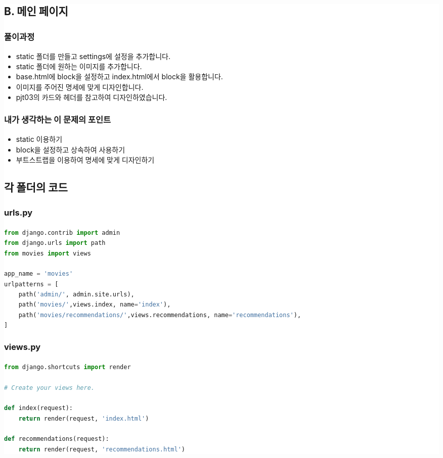 

## B. 메인 페이지

### 풀이과정

- static 폴더를 만들고 settings에 설정을 추가합니다.
- static 폴더에 원하는 이미지를 추가합니다.
- base.html에 block을 설정하고 index.html에서 block을 활용합니다.
- 이미지를 주어진 명세에 맞게 디자인합니다.
- pjt03의 카드와 헤더를 참고하여 디자인하였습니다.



### 내가 생각하는 이 문제의 포인트

- static 이용하기
- block을 설정하고 상속하여 사용하기
- 부트스트랩을 이용하여 명세에 맞게 디자인하기



## 각 폴더의 코드

### urls.py

```python
from django.contrib import admin
from django.urls import path
from movies import views

app_name = 'movies'
urlpatterns = [
    path('admin/', admin.site.urls),
    path('movies/',views.index, name='index'),
    path('movies/recommendations/',views.recommendations, name='recommendations'),
]
```



### views.py

```python
from django.shortcuts import render

# Create your views here.

def index(request):
    return render(request, 'index.html')

def recommendations(request):
    return render(request, 'recommendations.html')
```
